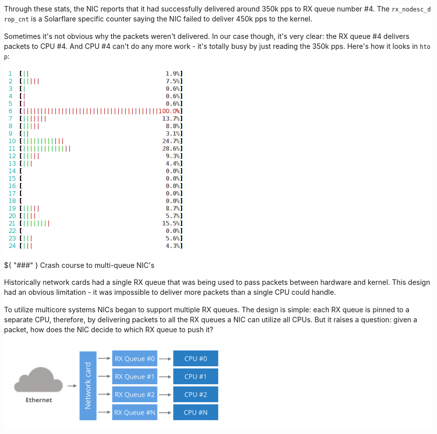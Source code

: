 Through these stats, the NIC reports that it had successfully
delivered around 350k pps to RX queue number #4. The
`rx_nodesc_drop_cnt` is a Solarflare specific counter saying the NIC
failed to deliver 450k pps to the kernel.

Sometimes it's not obvious why the packets weren't delivered. In our
case though, it's very clear: the RX queue #4 delivers packets to
CPU #4. And CPU #4 can't do any more work - it's totally busy by just
reading the 350k pps. Here's how it looks in `htop`:

<div class="image"><img src="htop-onecpu.png"><div></div></div>


${ "###" } Crash course to multi-queue NIC's

Historically network cards had a single RX queue that was being used to
pass packets between hardware and kernel. This design had an obvious
limitation - it was impossible to deliver more packets than a single
CPU could handle.

To utilize multicore systems NICs began to support multiple RX
queues. The design is simple: each RX queue is pinned to a separate
CPU, therefore, by delivering packets to all the RX queues a NIC can
utilize all CPUs. But it raises a question: given a packet, how does
the NIC decide to which RX queue to push it?

<div class="image"><img src="multiqueue.png" width="450px"><div></div></div>
